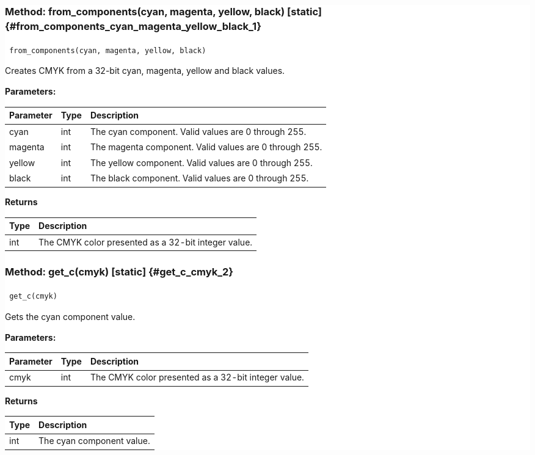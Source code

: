 
### Method: from_components(cyan, magenta, yellow, black)  [static] {#from_components_cyan_magenta_yellow_black_1}


```
 from_components(cyan, magenta, yellow, black) 
```

Creates CMYK from a 32-bit cyan, magenta, yellow and black values.

**Parameters:**

| Parameter | Type | Description |
| :- | :- | :- |
| cyan | int | The cyan component. Valid values are 0 through 255. |
| magenta | int | The magenta component. Valid values are 0 through 255. |
| yellow | int | The yellow component. Valid values are 0 through 255. |
| black | int | The black component. Valid values are 0 through 255. |

**Returns**

| Type | Description |
| :- | :- |
| int | The CMYK color presented as a 32-bit integer value. |


### Method: get_c(cmyk)  [static] {#get_c_cmyk_2}


```
 get_c(cmyk) 
```

Gets the cyan component value.

**Parameters:**

| Parameter | Type | Description |
| :- | :- | :- |
| cmyk | int | The CMYK color presented as a 32-bit integer value. |

**Returns**

| Type | Description |
| :- | :- |
| int | The cyan component value. |
